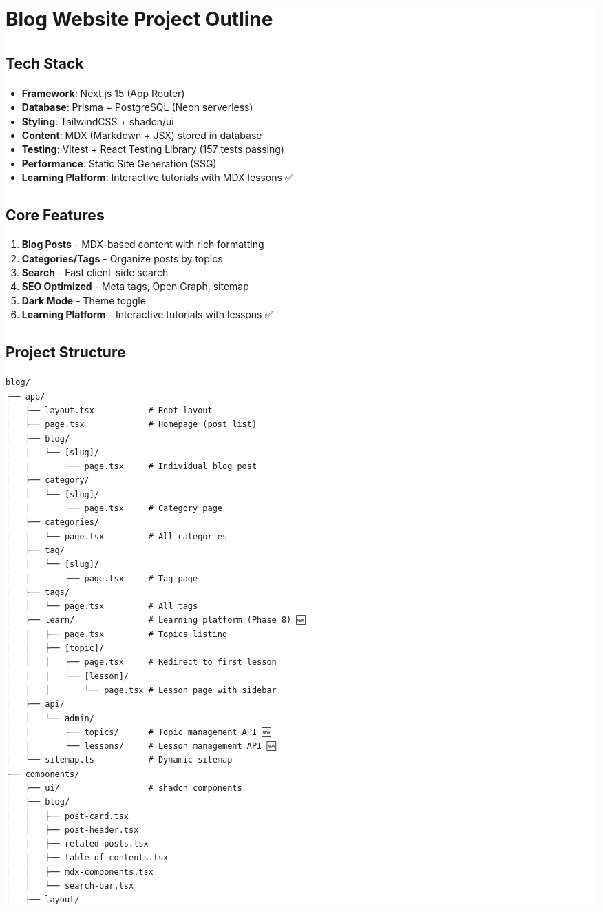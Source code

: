 # Blog Website Project Outline

## Tech Stack

- **Framework**: Next.js 15 (App Router)
- **Database**: Prisma + PostgreSQL (Neon serverless)
- **Styling**: TailwindCSS + shadcn/ui
- **Content**: MDX (Markdown + JSX) stored in database
- **Testing**: Vitest + React Testing Library (157 tests passing)
- **Performance**: Static Site Generation (SSG)
- **Learning Platform**: Interactive tutorials with MDX lessons ✅

## Core Features

1. **Blog Posts** - MDX-based content with rich formatting
2. **Categories/Tags** - Organize posts by topics
3. **Search** - Fast client-side search
4. **SEO Optimized** - Meta tags, Open Graph, sitemap
5. **Dark Mode** - Theme toggle
6. **Learning Platform** - Interactive tutorials with lessons ✅

## Project Structure

```
blog/
├── app/
│   ├── layout.tsx           # Root layout
│   ├── page.tsx             # Homepage (post list)
│   ├── blog/
│   │   └── [slug]/
│   │       └── page.tsx     # Individual blog post
│   ├── category/
│   │   └── [slug]/
│   │       └── page.tsx     # Category page
│   ├── categories/
│   │   └── page.tsx         # All categories
│   ├── tag/
│   │   └── [slug]/
│   │       └── page.tsx     # Tag page
│   ├── tags/
│   │   └── page.tsx         # All tags
│   ├── learn/               # Learning platform (Phase 8) 🆕
│   │   ├── page.tsx         # Topics listing
│   │   ├── [topic]/
│   │   │   ├── page.tsx     # Redirect to first lesson
│   │   │   └── [lesson]/
│   │   │       └── page.tsx # Lesson page with sidebar
│   ├── api/
│   │   └── admin/
│   │       ├── topics/      # Topic management API 🆕
│   │       └── lessons/     # Lesson management API 🆕
│   └── sitemap.ts           # Dynamic sitemap
├── components/
│   ├── ui/                  # shadcn components
│   ├── blog/
│   │   ├── post-card.tsx
│   │   ├── post-header.tsx
│   │   ├── related-posts.tsx
│   │   ├── table-of-contents.tsx
│   │   ├── mdx-components.tsx
│   │   └── search-bar.tsx
│   ├── layout/
```